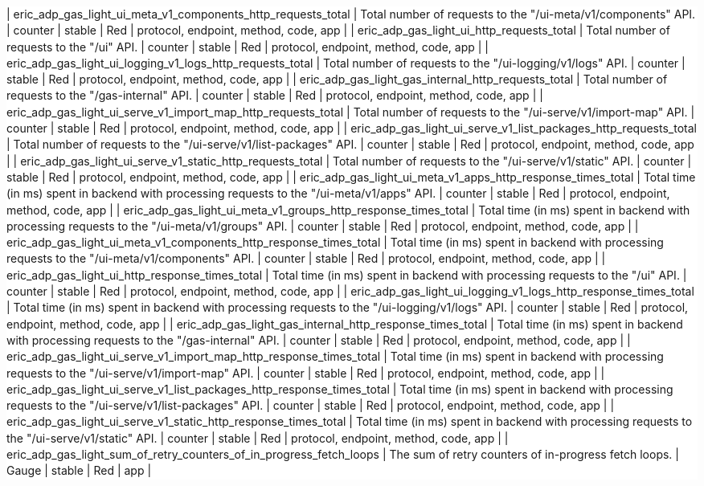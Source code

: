 | eric_adp_gas_light_ui_meta_v1_components_http_requests_total | Total number of requests to the "/ui-meta/v1/components" API. | counter | stable | Red | protocol, endpoint, method, code, app |
| eric_adp_gas_light_ui_http_requests_total | Total number of requests to the "/ui" API. | counter | stable | Red | protocol, endpoint, method, code, app |
| eric_adp_gas_light_ui_logging_v1_logs_http_requests_total | Total number of requests to the "/ui-logging/v1/logs" API. | counter | stable | Red | protocol, endpoint, method, code, app |
| eric_adp_gas_light_gas_internal_http_requests_total | Total number of requests to the "/gas-internal" API. | counter | stable | Red | protocol, endpoint, method, code, app |
| eric_adp_gas_light_ui_serve_v1_import_map_http_requests_total | Total number of requests to the "/ui-serve/v1/import-map" API. | counter | stable | Red | protocol, endpoint, method, code, app |
| eric_adp_gas_light_ui_serve_v1_list_packages_http_requests_total | Total number of requests to the "/ui-serve/v1/list-packages" API. | counter | stable | Red | protocol, endpoint, method, code, app |
| eric_adp_gas_light_ui_serve_v1_static_http_requests_total | Total number of requests to the "/ui-serve/v1/static" API. | counter | stable | Red | protocol, endpoint, method, code, app |
| eric_adp_gas_light_ui_meta_v1_apps_http_response_times_total | Total time (in ms) spent in backend with processing requests to the "/ui-meta/v1/apps" API. | counter | stable | Red | protocol, endpoint, method, code, app |
| eric_adp_gas_light_ui_meta_v1_groups_http_response_times_total | Total time (in ms) spent in backend with processing requests to the "/ui-meta/v1/groups" API. | counter | stable | Red | protocol, endpoint, method, code, app |
| eric_adp_gas_light_ui_meta_v1_components_http_response_times_total | Total time (in ms) spent in backend with processing requests to the "/ui-meta/v1/components" API. | counter | stable | Red | protocol, endpoint, method, code, app |
| eric_adp_gas_light_ui_http_response_times_total | Total time (in ms) spent in backend with processing requests to the "/ui" API. | counter | stable | Red | protocol, endpoint, method, code, app |
| eric_adp_gas_light_ui_logging_v1_logs_http_response_times_total | Total time (in ms) spent in backend with processing requests to the "/ui-logging/v1/logs" API. | counter | stable | Red | protocol, endpoint, method, code, app |
| eric_adp_gas_light_gas_internal_http_response_times_total | Total time (in ms) spent in backend with processing requests to the "/gas-internal" API. | counter | stable | Red | protocol, endpoint, method, code, app |
| eric_adp_gas_light_ui_serve_v1_import_map_http_response_times_total | Total time (in ms) spent in backend with processing requests to the "/ui-serve/v1/import-map" API. | counter | stable | Red | protocol, endpoint, method, code, app |
| eric_adp_gas_light_ui_serve_v1_list_packages_http_response_times_total | Total time (in ms) spent in backend with processing requests to the "/ui-serve/v1/list-packages" API. | counter | stable | Red | protocol, endpoint, method, code, app |
| eric_adp_gas_light_ui_serve_v1_static_http_response_times_total | Total time (in ms) spent in backend with processing requests to the "/ui-serve/v1/static" API. | counter | stable | Red | protocol, endpoint, method, code, app |
| eric_adp_gas_light_sum_of_retry_counters_of_in_progress_fetch_loops | The sum of retry counters of in-progress fetch loops. | Gauge | stable | Red | app |